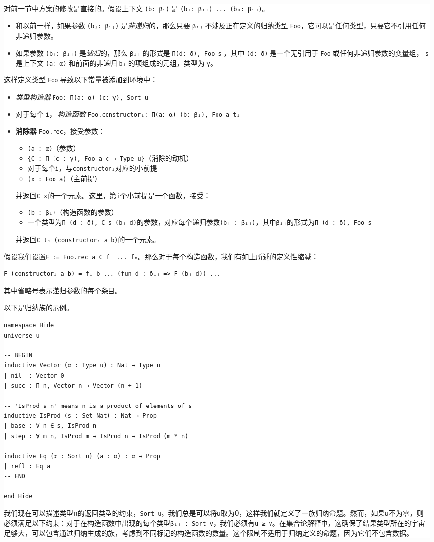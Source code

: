 对前一节中方案的修改是直接的。假设上下文 ``(b: βᵢ)`` 是 ``(b₁: βᵢ₁) ... (bᵤ: βᵢᵤ)``。

- 和以前一样，如果参数 ``(bⱼ: βᵢⱼ)`` 是*非递归*的，那么只要 ``βᵢⱼ`` 不涉及正在定义的归纳类型 ``Foo``，它可以是任何类型，只要它不引用任何非递归参数。

- 如果参数 ``(bⱼ: βᵢⱼ)`` 是*递归*的，那么 ``βᵢⱼ`` 的形式是 ``Π(d: δ), Foo s`` ，其中 ``(d: δ)`` 是一个无引用于 ``Foo`` 或任何非递归参数的变量组， ``s`` 是上下文 ``(a: α)`` 和前面的非递归 ``bⱼ`` 的项组成的元组，类型为 ``γ``。

这样定义类型 ``Foo`` 导致以下常量被添加到环境中：

- *类型构造器* ``Foo: Π(a: α) (c: γ), Sort u``
- 对于每个 ``i``， *构造函数* ``Foo.constructorᵢ: Π(a: α) (b: βᵢ), Foo a tᵢ``
- **消除器** ``Foo.rec``，接受参数：

  + ``(a : α)``（参数）
  + ``{C : Π (c : γ), Foo a c → Type u}``（消除的动机）
  + 对于每个``i``，与``constructorᵢ``对应的小前提
  + ``(x : Foo a)``（主前提）

  并返回``C x``的一个元素。这里，第``i``个小前提是一个函数，接受：

  + ``(b : βᵢ)``（构造函数的参数）
  + 一个类型为``Π (d : δ), C s (bⱼ d)``的参数，对应每个递归参数``(bⱼ : βᵢⱼ)``，其中``βᵢⱼ``的形式为``Π (d : δ), Foo s``

  并返回``C tᵢ (constructorᵢ a b)``的一个元素。

假设我们设置``F := Foo.rec a C f₁ ... fₙ``。那么对于每个构造函数，我们有如上所述的定义性缩减：

```
F (constructorᵢ a b) = fᵢ b ... (fun d : δᵢⱼ => F (bⱼ d)) ...
```

其中省略号表示递归参数的每个条目。

以下是归纳族的示例。

```lean
namespace Hide
universe u

-- BEGIN
inductive Vector (α : Type u) : Nat → Type u
| nil  : Vector 0
| succ : Π n, Vector n → Vector (n + 1)

-- 'IsProd s n' means n is a product of elements of s
inductive IsProd (s : Set Nat) : Nat → Prop
| base : ∀ n ∈ s, IsProd n
| step : ∀ m n, IsProd m → IsProd n → IsProd (m * n)

inductive Eq {α : Sort u} (a : α) : α → Prop
| refl : Eq a
-- END

end Hide
```

我们现在可以描述类型π的返回类型的约束，``Sort u``。我们总是可以将u取为0，这样我们就定义了一族归纳命题。然而，如果u不为零，则必须满足以下约束：对于在构造函数中出现的每个类型``βᵢⱼ : Sort v``，我们必须有``u ≥ v``。在集合论解释中，这确保了结果类型所在的宇宙足够大，可以包含通过归纳生成的族，考虑到不同标记的构造函数的数量。这个限制不适用于归纳定义的命题，因为它们不包含数据。
